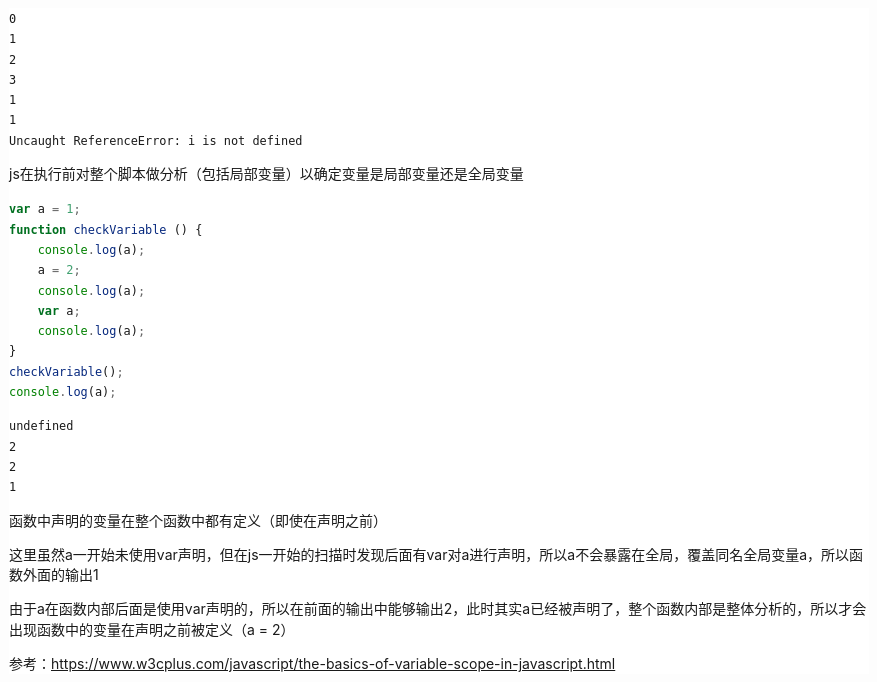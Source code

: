 ```
0
1
2
3
1
1
Uncaught ReferenceError: i is not defined
```

js在执行前对整个脚本做分析（包括局部变量）以确定变量是局部变量还是全局变量

```javascript
var a = 1;
function checkVariable () {
	console.log(a);
	a = 2;
	console.log(a);
	var a;
	console.log(a);
}
checkVariable();
console.log(a);
```

```
undefined
2
2
1
```

函数中声明的变量在整个函数中都有定义（即使在声明之前）

这里虽然a一开始未使用var声明，但在js一开始的扫描时发现后面有var对a进行声明，所以a不会暴露在全局，覆盖同名全局变量a，所以函数外面的输出1

由于a在函数内部后面是使用var声明的，所以在前面的输出中能够输出2，此时其实a已经被声明了，整个函数内部是整体分析的，所以才会出现函数中的变量在声明之前被定义（a = 2）

参考：<a href="https://www.w3cplus.com/javascript/the-basics-of-variable-scope-in-javascript.html">https://www.w3cplus.com/javascript/the-basics-of-variable-scope-in-javascript.html</a>
